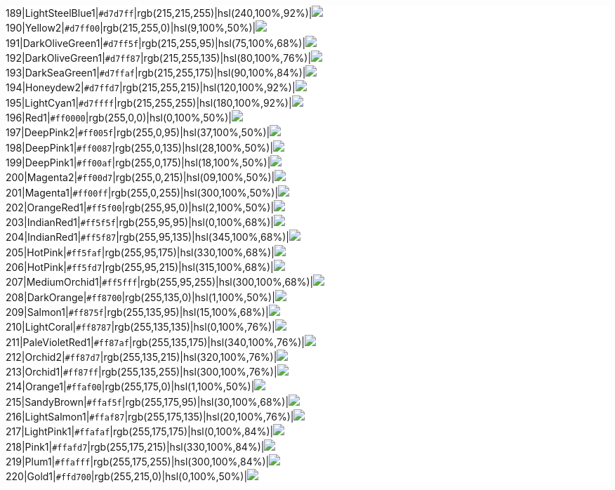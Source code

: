 189|LightSteelBlue1|`#d7d7ff`|rgb(215,215,255)|hsl(240,100%,92%)|![](https://via.placeholder.com/15/d7d7ff/000000?text=+)  
190|Yellow2|`#d7ff00`|rgb(215,255,0)|hsl(9,100%,50%)|![](https://via.placeholder.com/15/d7ff00/000000?text=+)  
191|DarkOliveGreen1|`#d7ff5f`|rgb(215,255,95)|hsl(75,100%,68%)|![](https://via.placeholder.com/15/d7ff5f/000000?text=+)  
192|DarkOliveGreen1|`#d7ff87`|rgb(215,255,135)|hsl(80,100%,76%)|![](https://via.placeholder.com/15/d7ff87/000000?text=+)  
193|DarkSeaGreen1|`#d7ffaf`|rgb(215,255,175)|hsl(90,100%,84%)|![](https://via.placeholder.com/15/d7ffaf/000000?text=+)  
194|Honeydew2|`#d7ffd7`|rgb(215,255,215)|hsl(120,100%,92%)|![](https://via.placeholder.com/15/d7ffd7/000000?text=+)  
195|LightCyan1|`#d7ffff`|rgb(215,255,255)|hsl(180,100%,92%)|![](https://via.placeholder.com/15/d7ffff/000000?text=+)  
196|Red1|`#ff0000`|rgb(255,0,0)|hsl(0,100%,50%)|![](https://via.placeholder.com/15/ff0000/000000?text=+)  
197|DeepPink2|`#ff005f`|rgb(255,0,95)|hsl(37,100%,50%)|![](https://via.placeholder.com/15/ff005f/000000?text=+)  
198|DeepPink1|`#ff0087`|rgb(255,0,135)|hsl(28,100%,50%)|![](https://via.placeholder.com/15/ff0087/000000?text=+)  
199|DeepPink1|`#ff00af`|rgb(255,0,175)|hsl(18,100%,50%)|![](https://via.placeholder.com/15/ff00af/000000?text=+)  
200|Magenta2|`#ff00d7`|rgb(255,0,215)|hsl(09,100%,50%)|![](https://via.placeholder.com/15/ff00d7/000000?text=+)  
201|Magenta1|`#ff00ff`|rgb(255,0,255)|hsl(300,100%,50%)|![](https://via.placeholder.com/15/ff00ff/000000?text=+)  
202|OrangeRed1|`#ff5f00`|rgb(255,95,0)|hsl(2,100%,50%)|![](https://via.placeholder.com/15/ff5f00/000000?text=+)  
203|IndianRed1|`#ff5f5f`|rgb(255,95,95)|hsl(0,100%,68%)|![](https://via.placeholder.com/15/ff5f5f/000000?text=+)  
204|IndianRed1|`#ff5f87`|rgb(255,95,135)|hsl(345,100%,68%)|![](https://via.placeholder.com/15/ff5f87/000000?text=+)  
205|HotPink|`#ff5faf`|rgb(255,95,175)|hsl(330,100%,68%)|![](https://via.placeholder.com/15/ff5faf/000000?text=+)  
206|HotPink|`#ff5fd7`|rgb(255,95,215)|hsl(315,100%,68%)|![](https://via.placeholder.com/15/ff5fd7/000000?text=+)  
207|MediumOrchid1|`#ff5fff`|rgb(255,95,255)|hsl(300,100%,68%)|![](https://via.placeholder.com/15/ff5fff/000000?text=+)  
208|DarkOrange|`#ff8700`|rgb(255,135,0)|hsl(1,100%,50%)|![](https://via.placeholder.com/15/ff8700/000000?text=+)  
209|Salmon1|`#ff875f`|rgb(255,135,95)|hsl(15,100%,68%)|![](https://via.placeholder.com/15/ff875f/000000?text=+)  
210|LightCoral|`#ff8787`|rgb(255,135,135)|hsl(0,100%,76%)|![](https://via.placeholder.com/15/ff8787/000000?text=+)  
211|PaleVioletRed1|`#ff87af`|rgb(255,135,175)|hsl(340,100%,76%)|![](https://via.placeholder.com/15/ff87af/000000?text=+)  
212|Orchid2|`#ff87d7`|rgb(255,135,215)|hsl(320,100%,76%)|![](https://via.placeholder.com/15/ff87d7/000000?text=+)  
213|Orchid1|`#ff87ff`|rgb(255,135,255)|hsl(300,100%,76%)|![](https://via.placeholder.com/15/ff87ff/000000?text=+)  
214|Orange1|`#ffaf00`|rgb(255,175,0)|hsl(1,100%,50%)|![](https://via.placeholder.com/15/ffaf00/000000?text=+)  
215|SandyBrown|`#ffaf5f`|rgb(255,175,95)|hsl(30,100%,68%)|![](https://via.placeholder.com/15/ffaf5f/000000?text=+)  
216|LightSalmon1|`#ffaf87`|rgb(255,175,135)|hsl(20,100%,76%)|![](https://via.placeholder.com/15/ffaf87/000000?text=+)  
217|LightPink1|`#ffafaf`|rgb(255,175,175)|hsl(0,100%,84%)|![](https://via.placeholder.com/15/ffafaf/000000?text=+)  
218|Pink1|`#ffafd7`|rgb(255,175,215)|hsl(330,100%,84%)|![](https://via.placeholder.com/15/ffafd7/000000?text=+)  
219|Plum1|`#ffafff`|rgb(255,175,255)|hsl(300,100%,84%)|![](https://via.placeholder.com/15/ffafff/000000?text=+)  
220|Gold1|`#ffd700`|rgb(255,215,0)|hsl(0,100%,50%)|![](https://via.placeholder.com/15/ffd700/000000?text=+)  
